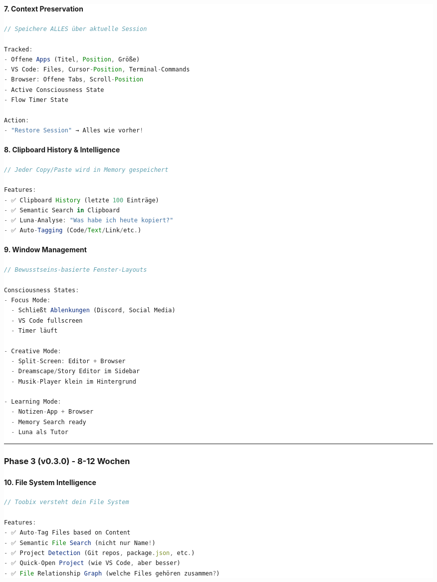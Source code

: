 #### 7. **Context Preservation**
```typescript
// Speichere ALLES über aktuelle Session

Tracked:
- Offene Apps (Titel, Position, Größe)
- VS Code: Files, Cursor-Position, Terminal-Commands
- Browser: Offene Tabs, Scroll-Position
- Active Consciousness State
- Flow Timer State

Action:
- "Restore Session" → Alles wie vorher!
```

#### 8. **Clipboard History & Intelligence**
```typescript
// Jeder Copy/Paste wird in Memory gespeichert

Features:
- ✅ Clipboard History (letzte 100 Einträge)
- ✅ Semantic Search in Clipboard
- ✅ Luna-Analyse: "Was habe ich heute kopiert?"
- ✅ Auto-Tagging (Code/Text/Link/etc.)
```

#### 9. **Window Management**
```typescript
// Bewusstseins-basierte Fenster-Layouts

Consciousness States:
- Focus Mode:
  - Schließt Ablenkungen (Discord, Social Media)
  - VS Code fullscreen
  - Timer läuft

- Creative Mode:
  - Split-Screen: Editor + Browser
  - Dreamscape/Story Editor im Sidebar
  - Musik-Player klein im Hintergrund

- Learning Mode:
  - Notizen-App + Browser
  - Memory Search ready
  - Luna als Tutor
```

---

### Phase 3 (v0.3.0) - 8-12 Wochen

#### 10. **File System Intelligence**
```typescript
// Toobix versteht dein File System

Features:
- ✅ Auto-Tag Files based on Content
- ✅ Semantic File Search (nicht nur Name!)
- ✅ Project Detection (Git repos, package.json, etc.)
- ✅ Quick-Open Project (wie VS Code, aber besser)
- ✅ File Relationship Graph (welche Files gehören zusammen?)
```
